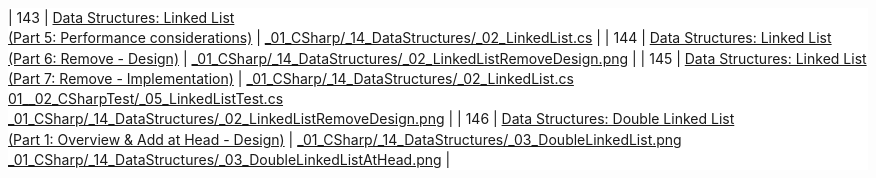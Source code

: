 | 143     | [Data Structures: Linked List <br> (Part 5: Performance considerations)](https://youtube.com/live/jzCOxghcQZ8)                                | [_01_CSharp/_14_DataStructures/_02_LinkedList.cs](https://github.com/airamez/codando-live/blob/main/_01_CSharp/_14_DataStructures/_02_LinkedList.cs)                                                                                                                                                                                                                                                                                                                                                                                                                                                                                                                                                                                                                                                                                                                                                                                                                                                                                                                                                                                                                                                                                                         |
| 144     | [Data Structures: Linked List <br> (Part 6: Remove - Design)](https://youtube.com/live/jBmZz1gvP5Y)                                           | [_01_CSharp/_14_DataStructures/_02_LinkedListRemoveDesign.png](https://github.com/airamez/codando-live/blob/main/_01_CSharp/_14_DataStructures/_02_LinkedListRemoveDesign.png)                                                                                                                                                                                                                                                                                                                                                                                                                                                                                                                                                                                                                                                                                                                                                                                                                                                                                                                                                                                                                                                                               |
| 145     | [Data Structures: Linked List <br> (Part 7: Remove - Implementation)](https://youtube.com/live/zum6w0wwuPA)                                   | [_01_CSharp/_14_DataStructures/_02_LinkedList.cs](https://github.com/airamez/codando-live/blob/main/_01_CSharp/_14_DataStructures/_02_LinkedList.cs) <br> [01__02_CSharpTest/_05_LinkedListTest.cs](https://github.com/airamez/codando-live/blob/main/01_02_CSharpTest\_05_LinkedListTest.cs) <br> [_01_CSharp/_14_DataStructures/_02_LinkedListRemoveDesign.png](https://github.com/airamez/codando-live/blob/main/_01_CSharp/_14_DataStructures/_02_LinkedListRemoveDesign.png)                                                                                                                                                                                                                                                                                                                                                                                                                                                                                                                                                                                                                                                                                                                                                                            |
| 146     | [Data Structures: Double Linked List <br> (Part 1: Overview & Add at Head - Design)](https://youtube.com/live/CKtgMxKF_CM)                    | [_01_CSharp/_14_DataStructures/_03_DoubleLinkedList.png](https://github.com/airamez/codando-live/blob/main/_01_CSharp/_14_DataStructures/_03_DoubleLinkedList.png) <br> [_01_CSharp/_14_DataStructures/_03_DoubleLinkedListAtHead.png](https://github.com/airamez/codando-live/blob/main/_01_CSharp/_14_DataStructures/_03_DoubleLinkedListAtHead.png)                                                                                                                                                                                                                                                                                                                                                                                                                                                                                                                                                                                                                                                                                                                                                                                                                                                                                                       |